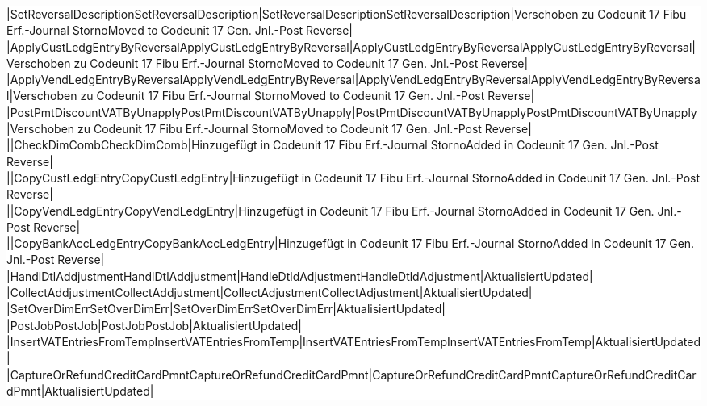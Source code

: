 |<span data-ttu-id="990f9-417">SetReversalDescription</span><span class="sxs-lookup"><span data-stu-id="990f9-417">SetReversalDescription</span></span>|<span data-ttu-id="990f9-418">SetReversalDescription</span><span class="sxs-lookup"><span data-stu-id="990f9-418">SetReversalDescription</span></span>|<span data-ttu-id="990f9-419">Verschoben zu Codeunit 17 Fibu Erf.-Journal Storno</span><span class="sxs-lookup"><span data-stu-id="990f9-419">Moved to Codeunit 17 Gen. Jnl.-Post Reverse</span></span>|  
|<span data-ttu-id="990f9-420">ApplyCustLedgEntryByReversal</span><span class="sxs-lookup"><span data-stu-id="990f9-420">ApplyCustLedgEntryByReversal</span></span>|<span data-ttu-id="990f9-421">ApplyCustLedgEntryByReversal</span><span class="sxs-lookup"><span data-stu-id="990f9-421">ApplyCustLedgEntryByReversal</span></span>|<span data-ttu-id="990f9-422">Verschoben zu Codeunit 17 Fibu Erf.-Journal Storno</span><span class="sxs-lookup"><span data-stu-id="990f9-422">Moved to Codeunit 17 Gen. Jnl.-Post Reverse</span></span>|  
|<span data-ttu-id="990f9-423">ApplyVendLedgEntryByReversal</span><span class="sxs-lookup"><span data-stu-id="990f9-423">ApplyVendLedgEntryByReversal</span></span>|<span data-ttu-id="990f9-424">ApplyVendLedgEntryByReversal</span><span class="sxs-lookup"><span data-stu-id="990f9-424">ApplyVendLedgEntryByReversal</span></span>|<span data-ttu-id="990f9-425">Verschoben zu Codeunit 17 Fibu Erf.-Journal Storno</span><span class="sxs-lookup"><span data-stu-id="990f9-425">Moved to Codeunit 17 Gen. Jnl.-Post Reverse</span></span>|  
|<span data-ttu-id="990f9-426">PostPmtDiscountVATByUnapply</span><span class="sxs-lookup"><span data-stu-id="990f9-426">PostPmtDiscountVATByUnapply</span></span>|<span data-ttu-id="990f9-427">PostPmtDiscountVATByUnapply</span><span class="sxs-lookup"><span data-stu-id="990f9-427">PostPmtDiscountVATByUnapply</span></span>|<span data-ttu-id="990f9-428">Verschoben zu Codeunit 17 Fibu Erf.-Journal Storno</span><span class="sxs-lookup"><span data-stu-id="990f9-428">Moved to Codeunit 17 Gen. Jnl.-Post Reverse</span></span>|  
||<span data-ttu-id="990f9-429">CheckDimComb</span><span class="sxs-lookup"><span data-stu-id="990f9-429">CheckDimComb</span></span>|<span data-ttu-id="990f9-430">Hinzugefügt in Codeunit 17 Fibu Erf.-Journal Storno</span><span class="sxs-lookup"><span data-stu-id="990f9-430">Added in Codeunit 17 Gen. Jnl.-Post Reverse</span></span>|  
||<span data-ttu-id="990f9-431">CopyCustLedgEntry</span><span class="sxs-lookup"><span data-stu-id="990f9-431">CopyCustLedgEntry</span></span>|<span data-ttu-id="990f9-432">Hinzugefügt in Codeunit 17 Fibu Erf.-Journal Storno</span><span class="sxs-lookup"><span data-stu-id="990f9-432">Added in Codeunit 17 Gen. Jnl.-Post Reverse</span></span>|  
||<span data-ttu-id="990f9-433">CopyVendLedgEntry</span><span class="sxs-lookup"><span data-stu-id="990f9-433">CopyVendLedgEntry</span></span>|<span data-ttu-id="990f9-434">Hinzugefügt in Codeunit 17 Fibu Erf.-Journal Storno</span><span class="sxs-lookup"><span data-stu-id="990f9-434">Added in Codeunit 17 Gen. Jnl.-Post Reverse</span></span>|  
||<span data-ttu-id="990f9-435">CopyBankAccLedgEntry</span><span class="sxs-lookup"><span data-stu-id="990f9-435">CopyBankAccLedgEntry</span></span>|<span data-ttu-id="990f9-436">Hinzugefügt in Codeunit 17 Fibu Erf.-Journal Storno</span><span class="sxs-lookup"><span data-stu-id="990f9-436">Added in Codeunit 17 Gen. Jnl.-Post Reverse</span></span>|  
|<span data-ttu-id="990f9-437">HandlDtlAddjustment</span><span class="sxs-lookup"><span data-stu-id="990f9-437">HandlDtlAddjustment</span></span>|<span data-ttu-id="990f9-438">HandleDtldAdjustment</span><span class="sxs-lookup"><span data-stu-id="990f9-438">HandleDtldAdjustment</span></span>|<span data-ttu-id="990f9-439">Aktualisiert</span><span class="sxs-lookup"><span data-stu-id="990f9-439">Updated</span></span>|  
|<span data-ttu-id="990f9-440">CollectAddjustment</span><span class="sxs-lookup"><span data-stu-id="990f9-440">CollectAddjustment</span></span>|<span data-ttu-id="990f9-441">CollectAdjustment</span><span class="sxs-lookup"><span data-stu-id="990f9-441">CollectAdjustment</span></span>|<span data-ttu-id="990f9-442">Aktualisiert</span><span class="sxs-lookup"><span data-stu-id="990f9-442">Updated</span></span>|  
|<span data-ttu-id="990f9-443">SetOverDimErr</span><span class="sxs-lookup"><span data-stu-id="990f9-443">SetOverDimErr</span></span>|<span data-ttu-id="990f9-444">SetOverDimErr</span><span class="sxs-lookup"><span data-stu-id="990f9-444">SetOverDimErr</span></span>|<span data-ttu-id="990f9-445">Aktualisiert</span><span class="sxs-lookup"><span data-stu-id="990f9-445">Updated</span></span>|  
|<span data-ttu-id="990f9-446">PostJob</span><span class="sxs-lookup"><span data-stu-id="990f9-446">PostJob</span></span>|<span data-ttu-id="990f9-447">PostJob</span><span class="sxs-lookup"><span data-stu-id="990f9-447">PostJob</span></span>|<span data-ttu-id="990f9-448">Aktualisiert</span><span class="sxs-lookup"><span data-stu-id="990f9-448">Updated</span></span>|  
|<span data-ttu-id="990f9-449">InsertVATEntriesFromTemp</span><span class="sxs-lookup"><span data-stu-id="990f9-449">InsertVATEntriesFromTemp</span></span>|<span data-ttu-id="990f9-450">InsertVATEntriesFromTemp</span><span class="sxs-lookup"><span data-stu-id="990f9-450">InsertVATEntriesFromTemp</span></span>|<span data-ttu-id="990f9-451">Aktualisiert</span><span class="sxs-lookup"><span data-stu-id="990f9-451">Updated</span></span>|  
|<span data-ttu-id="990f9-452">CaptureOrRefundCreditCardPmnt</span><span class="sxs-lookup"><span data-stu-id="990f9-452">CaptureOrRefundCreditCardPmnt</span></span>|<span data-ttu-id="990f9-453">CaptureOrRefundCreditCardPmnt</span><span class="sxs-lookup"><span data-stu-id="990f9-453">CaptureOrRefundCreditCardPmnt</span></span>|<span data-ttu-id="990f9-454">Aktualisiert</span><span class="sxs-lookup"><span data-stu-id="990f9-454">Updated</span></span>|  